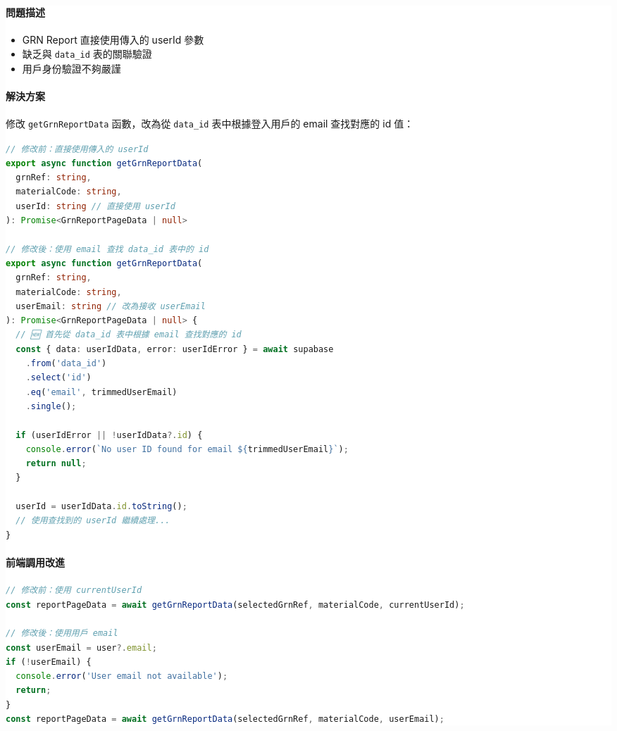 #### 問題描述
- GRN Report 直接使用傳入的 userId 參數
- 缺乏與 `data_id` 表的關聯驗證
- 用戶身份驗證不夠嚴謹

#### 解決方案
修改 `getGrnReportData` 函數，改為從 `data_id` 表中根據登入用戶的 email 查找對應的 id 值：

```typescript
// 修改前：直接使用傳入的 userId
export async function getGrnReportData(
  grnRef: string, 
  materialCode: string, 
  userId: string // 直接使用 userId
): Promise<GrnReportPageData | null>

// 修改後：使用 email 查找 data_id 表中的 id
export async function getGrnReportData(
  grnRef: string, 
  materialCode: string, 
  userEmail: string // 改為接收 userEmail
): Promise<GrnReportPageData | null> {
  // 🆕 首先從 data_id 表中根據 email 查找對應的 id
  const { data: userIdData, error: userIdError } = await supabase
    .from('data_id')
    .select('id')
    .eq('email', trimmedUserEmail)
    .single();

  if (userIdError || !userIdData?.id) {
    console.error(`No user ID found for email ${trimmedUserEmail}`);
    return null;
  }

  userId = userIdData.id.toString();
  // 使用查找到的 userId 繼續處理...
}
```

#### 前端調用改進
```typescript
// 修改前：使用 currentUserId
const reportPageData = await getGrnReportData(selectedGrnRef, materialCode, currentUserId);

// 修改後：使用用戶 email
const userEmail = user?.email;
if (!userEmail) {
  console.error('User email not available');
  return;
}
const reportPageData = await getGrnReportData(selectedGrnRef, materialCode, userEmail);
```

